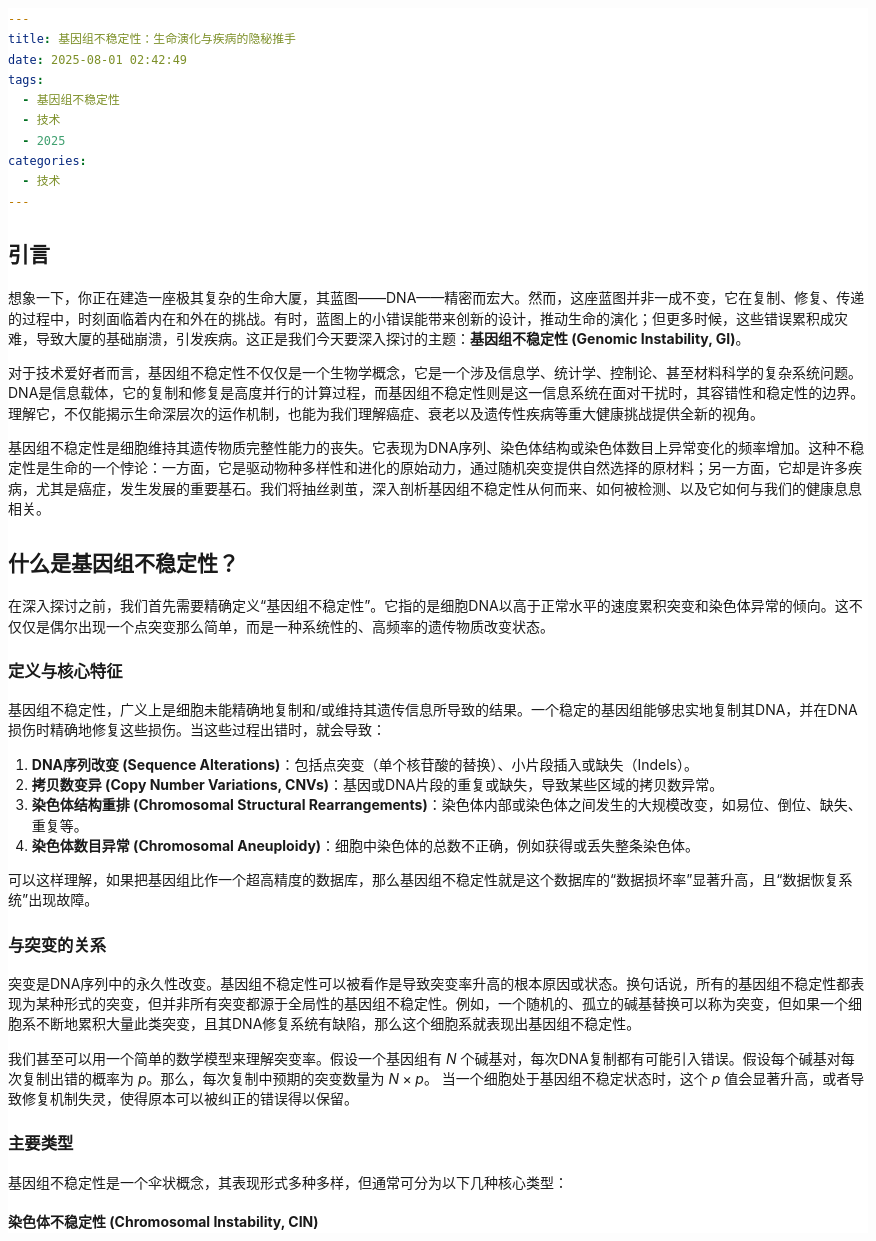 ```yaml
---
title: 基因组不稳定性：生命演化与疾病的隐秘推手
date: 2025-08-01 02:42:49
tags:
  - 基因组不稳定性
  - 技术
  - 2025
categories:
  - 技术
---
```


## 引言

想象一下，你正在建造一座极其复杂的生命大厦，其蓝图——DNA——精密而宏大。然而，这座蓝图并非一成不变，它在复制、修复、传递的过程中，时刻面临着内在和外在的挑战。有时，蓝图上的小错误能带来创新的设计，推动生命的演化；但更多时候，这些错误累积成灾难，导致大厦的基础崩溃，引发疾病。这正是我们今天要深入探讨的主题：**基因组不稳定性 (Genomic Instability, GI)**。

对于技术爱好者而言，基因组不稳定性不仅仅是一个生物学概念，它是一个涉及信息学、统计学、控制论、甚至材料科学的复杂系统问题。DNA是信息载体，它的复制和修复是高度并行的计算过程，而基因组不稳定性则是这一信息系统在面对干扰时，其容错性和稳定性的边界。理解它，不仅能揭示生命深层次的运作机制，也能为我们理解癌症、衰老以及遗传性疾病等重大健康挑战提供全新的视角。

基因组不稳定性是细胞维持其遗传物质完整性能力的丧失。它表现为DNA序列、染色体结构或染色体数目上异常变化的频率增加。这种不稳定性是生命的一个悖论：一方面，它是驱动物种多样性和进化的原始动力，通过随机突变提供自然选择的原材料；另一方面，它却是许多疾病，尤其是癌症，发生发展的重要基石。我们将抽丝剥茧，深入剖析基因组不稳定性从何而来、如何被检测、以及它如何与我们的健康息息相关。

## 什么是基因组不稳定性？

在深入探讨之前，我们首先需要精确定义“基因组不稳定性”。它指的是细胞DNA以高于正常水平的速度累积突变和染色体异常的倾向。这不仅仅是偶尔出现一个点突变那么简单，而是一种系统性的、高频率的遗传物质改变状态。

### 定义与核心特征

基因组不稳定性，广义上是细胞未能精确地复制和/或维持其遗传信息所导致的结果。一个稳定的基因组能够忠实地复制其DNA，并在DNA损伤时精确地修复这些损伤。当这些过程出错时，就会导致：

1.  **DNA序列改变 (Sequence Alterations)**：包括点突变（单个核苷酸的替换）、小片段插入或缺失（Indels）。
2.  **拷贝数变异 (Copy Number Variations, CNVs)**：基因或DNA片段的重复或缺失，导致某些区域的拷贝数异常。
3.  **染色体结构重排 (Chromosomal Structural Rearrangements)**：染色体内部或染色体之间发生的大规模改变，如易位、倒位、缺失、重复等。
4.  **染色体数目异常 (Chromosomal Aneuploidy)**：细胞中染色体的总数不正确，例如获得或丢失整条染色体。

可以这样理解，如果把基因组比作一个超高精度的数据库，那么基因组不稳定性就是这个数据库的“数据损坏率”显著升高，且“数据恢复系统”出现故障。

### 与突变的关系

突变是DNA序列中的永久性改变。基因组不稳定性可以被看作是导致突变率升高的根本原因或状态。换句话说，所有的基因组不稳定性都表现为某种形式的突变，但并非所有突变都源于全局性的基因组不稳定性。例如，一个随机的、孤立的碱基替换可以称为突变，但如果一个细胞系不断地累积大量此类突变，且其DNA修复系统有缺陷，那么这个细胞系就表现出基因组不稳定性。

我们甚至可以用一个简单的数学模型来理解突变率。假设一个基因组有 $N$ 个碱基对，每次DNA复制都有可能引入错误。假设每个碱基对每次复制出错的概率为 $p$。那么，每次复制中预期的突变数量为 $N \times p$。
当一个细胞处于基因组不稳定状态时，这个 $p$ 值会显著升高，或者导致修复机制失灵，使得原本可以被纠正的错误得以保留。

### 主要类型

基因组不稳定性是一个伞状概念，其表现形式多种多样，但通常可分为以下几种核心类型：

#### 染色体不稳定性 (Chromosomal Instability, CIN)
